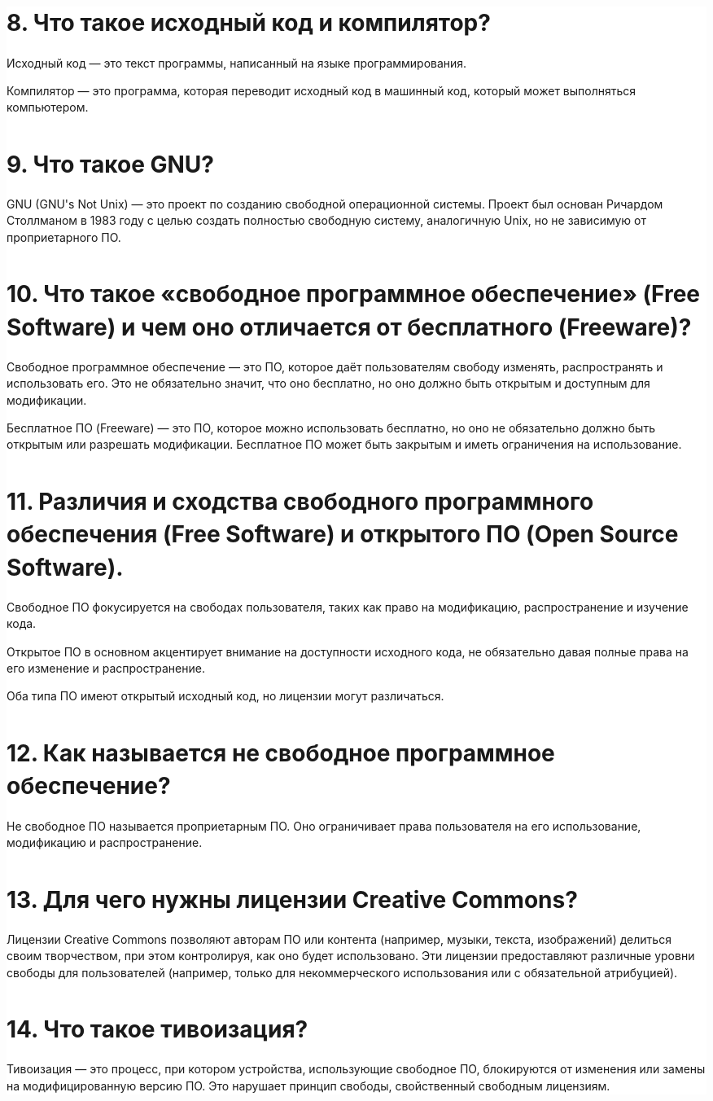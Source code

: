 # 8. Что такое исходный код и компилятор?
Исходный код — это текст программы, написанный на языке программирования.

Компилятор — это программа, которая переводит исходный код в машинный код, который может выполняться компьютером.

# 9. Что такое GNU?
GNU (GNU's Not Unix) — это проект по созданию свободной операционной системы. Проект был основан Ричардом Столлманом в 1983 году с целью создать полностью свободную систему, аналогичную Unix, но не зависимую от проприетарного ПО.

# 10. Что такое «свободное программное обеспечение» (Free Software) и чем оно отличается от бесплатного (Freeware)?
Свободное программное обеспечение — это ПО, которое даёт пользователям свободу изменять, распространять и использовать его. Это не обязательно значит, что оно бесплатно, но оно должно быть открытым и доступным для модификации.

Бесплатное ПО (Freeware) — это ПО, которое можно использовать бесплатно, но оно не обязательно должно быть открытым или разрешать модификации. Бесплатное ПО может быть закрытым и иметь ограничения на использование.

# 11. Различия и сходства свободного программного обеспечения (Free Software) и открытого ПО (Open Source Software).
Свободное ПО фокусируется на свободах пользователя, таких как право на модификацию, распространение и изучение кода.

Открытое ПО в основном акцентирует внимание на доступности исходного кода, не обязательно давая полные права на его изменение и распространение.

Оба типа ПО имеют открытый исходный код, но лицензии могут различаться.

# 12. Как называется не свободное программное обеспечение?
Не свободное ПО называется проприетарным ПО. Оно ограничивает права пользователя на его использование, модификацию и распространение.

# 13. Для чего нужны лицензии Creative Commons?
Лицензии Creative Commons позволяют авторам ПО или контента (например, музыки, текста, изображений) делиться своим творчеством, при этом контролируя, как оно будет использовано. Эти лицензии предоставляют различные уровни свободы для пользователей (например, только для некоммерческого использования или с обязательной атрибуцией).

# 14. Что такое тивоизация?
Тивоизация — это процесс, при котором устройства, использующие свободное ПО, блокируются от изменения или замены на модифицированную версию ПО. Это нарушает принцип свободы, свойственный свободным лицензиям.

